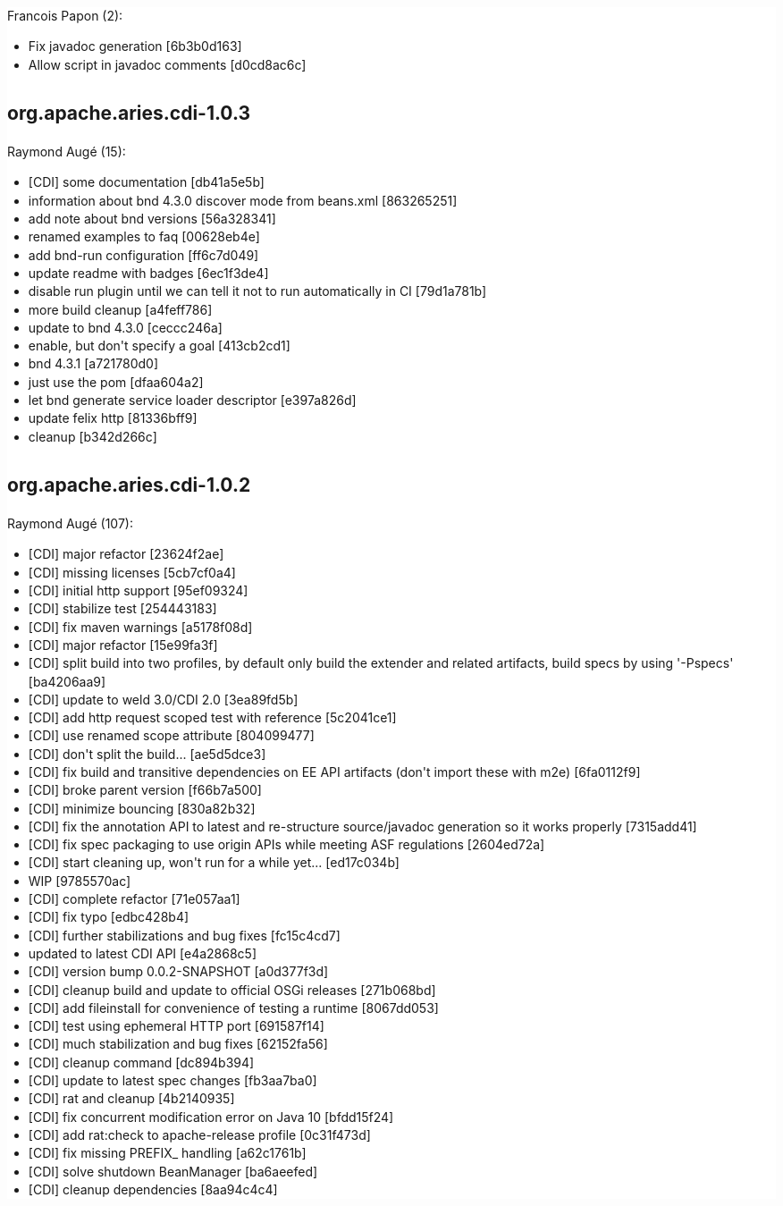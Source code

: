 Francois Papon (2):
  - Fix javadoc generation [6b3b0d163]
  - Allow script in javadoc comments [d0cd8ac6c]

## org.apache.aries.cdi-1.0.3
Raymond Augé (15):
  - [CDI] some documentation [db41a5e5b]
  - information about bnd 4.3.0 discover mode from beans.xml [863265251]
  - add note about bnd versions [56a328341]
  - renamed examples to faq [00628eb4e]
  - add bnd-run configuration [ff6c7d049]
  - update readme with badges [6ec1f3de4]
  - disable run plugin until we can tell it not to run automatically in CI [79d1a781b]
  - more build cleanup [a4feff786]
  - update to bnd 4.3.0 [ceccc246a]
  - enable, but don't specify a goal [413cb2cd1]
  - bnd 4.3.1 [a721780d0]
  - just use the pom [dfaa604a2]
  - let bnd generate service loader descriptor [e397a826d]
  - update felix http [81336bff9]
  - cleanup [b342d266c]

## org.apache.aries.cdi-1.0.2
Raymond Augé (107):
  - [CDI] major refactor [23624f2ae]
  - [CDI] missing licenses [5cb7cf0a4]
  - [CDI] initial http support [95ef09324]
  - [CDI] stabilize test [254443183]
  - [CDI] fix maven warnings [a5178f08d]
  - [CDI] major refactor [15e99fa3f]
  - [CDI] split build into two profiles, by default only build the extender and related artifacts, build specs by using '-Pspecs' [ba4206aa9]
  - [CDI] update to weld 3.0/CDI 2.0 [3ea89fd5b]
  - [CDI] add http request scoped test with reference [5c2041ce1]
  - [CDI] use renamed scope attribute [804099477]
  - [CDI] don't split the build... [ae5d5dce3]
  - [CDI] fix build and transitive dependencies on EE API artifacts (don't import these with m2e) [6fa0112f9]
  - [CDI] broke parent version [f66b7a500]
  - [CDI] minimize bouncing [830a82b32]
  - [CDI] fix the annotation API to latest and re-structure source/javadoc generation so it works properly [7315add41]
  - [CDI] fix spec packaging to use origin APIs while meeting ASF regulations [2604ed72a]
  - [CDI] start cleaning up, won't run for a while yet... [ed17c034b]
  - WIP [9785570ac]
  - [CDI] complete refactor [71e057aa1]
  - [CDI] fix typo [edbc428b4]
  - [CDI] further stabilizations and bug fixes [fc15c4cd7]
  - updated to latest CDI API [e4a2868c5]
  - [CDI] version bump 0.0.2-SNAPSHOT [a0d377f3d]
  - [CDI] cleanup build and update to official OSGi releases [271b068bd]
  - [CDI] add fileinstall for convenience of testing a runtime [8067dd053]
  - [CDI] test using ephemeral HTTP port [691587f14]
  - [CDI] much stabilization and bug fixes [62152fa56]
  - [CDI] cleanup command [dc894b394]
  - [CDI] update to latest spec changes [fb3aa7ba0]
  - [CDI] rat and cleanup [4b2140935]
  - [CDI] fix concurrent modification error on Java 10 [bfdd15f24]
  - [CDI] add rat:check to apache-release profile [0c31f473d]
  - [CDI] fix missing PREFIX_ handling [a62c1761b]
  - [CDI] solve shutdown BeanManager [ba6aeefed]
  - [CDI] cleanup dependencies [8aa94c4c4]